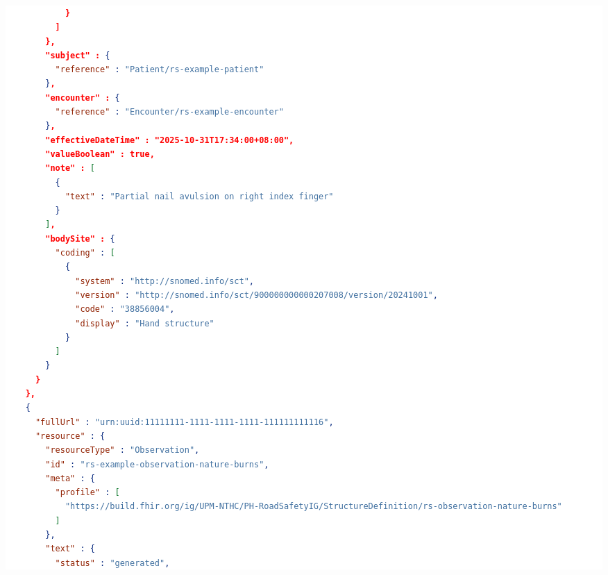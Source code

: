 ```json
            }
          ]
        },
        "subject" : {
          "reference" : "Patient/rs-example-patient"
        },
        "encounter" : {
          "reference" : "Encounter/rs-example-encounter"
        },
        "effectiveDateTime" : "2025-10-31T17:34:00+08:00",
        "valueBoolean" : true,
        "note" : [
          {
            "text" : "Partial nail avulsion on right index finger"
          }
        ],
        "bodySite" : {
          "coding" : [
            {
              "system" : "http://snomed.info/sct",
              "version" : "http://snomed.info/sct/900000000000207008/version/20241001",
              "code" : "38856004",
              "display" : "Hand structure"
            }
          ]
        }
      }
    },
    {
      "fullUrl" : "urn:uuid:11111111-1111-1111-1111-111111111116",
      "resource" : {
        "resourceType" : "Observation",
        "id" : "rs-example-observation-nature-burns",
        "meta" : {
          "profile" : [
            "https://build.fhir.org/ig/UPM-NTHC/PH-RoadSafetyIG/StructureDefinition/rs-observation-nature-burns"
          ]
        },
        "text" : {
          "status" : "generated",
